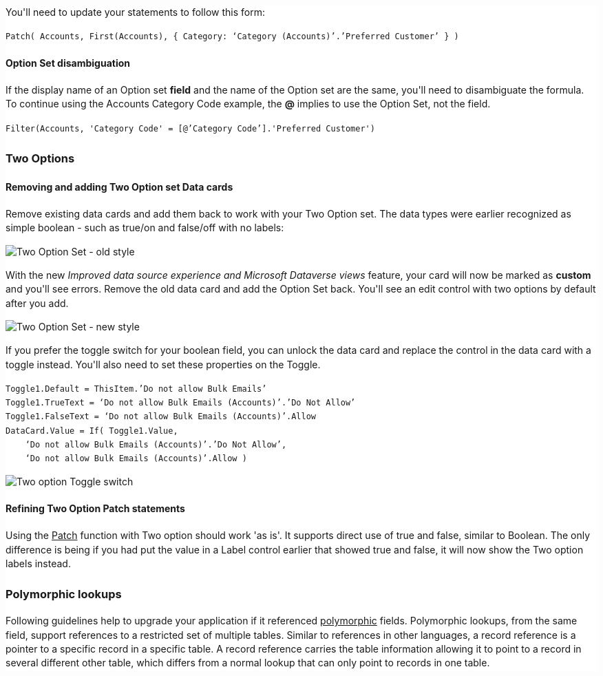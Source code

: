 You'll need to update your statements to follow this form:

```powerapps-dot
Patch( Accounts, First(Accounts), { Category: ‘Category (Accounts)’.’Preferred Customer’ } )
```

#### Option Set disambiguation

If the display name of an Option set **field** and the name of the Option set are the same, you'll need to disambiguate the formula. To continue using the Accounts Category Code example, the **@** implies to use the Option Set, not the field.

```powerapps-dot
Filter(Accounts, 'Category Code' = [@’Category Code’].'Preferred Customer')
```

### Two Options

#### Removing and adding Two Option set Data cards

Remove existing data cards and add them back to work with your Two Option set. The data types were earlier recognized as simple boolean - such as true/on and false/off with no labels:

![Two Option Set - old style](./media/use-native-cds-connector/TwoOptionSet-Old.png)

With the new *Improved data source experience and Microsoft Dataverse views* feature, your card will now be marked as **custom** and you'll see errors.  Remove the old data card and add the Option Set back. You'll see an edit control with two options by default after you add.

![Two Option Set - new style](./media/use-native-cds-connector/TwoOptionSet-New.png)

If you prefer the toggle switch for your boolean field, you can unlock the data card and replace the control in the data card with a toggle instead.  You'll also need to set these properties on the Toggle.

```powerapps-dot
Toggle1.Default = ThisItem.’Do not allow Bulk Emails’
Toggle1.TrueText = ‘Do not allow Bulk Emails (Accounts)’.’Do Not Allow’
Toggle1.FalseText = ‘Do not allow Bulk Emails (Accounts)’.Allow
DataCard.Value = If( Toggle1.Value,
    ‘Do not allow Bulk Emails (Accounts)’.’Do Not Allow’,
    ‘Do not allow Bulk Emails (Accounts)’.Allow )
```

![Two option Toggle switch](./media/use-native-cds-connector/TwoOption-Toggle.png)

#### Refining Two Option Patch statements

Using the [Patch](./functions/function-patch.md) function with Two option should work 'as is'. It supports direct use of true and false, similar to Boolean. The only difference is being if you had put the value in a Label control earlier that showed true and false, it will now show the Two option labels instead.

### Polymorphic lookups

Following guidelines help to upgrade your application if it referenced [polymorphic](working-with-references.md) fields. Polymorphic lookups, from the same field, support references to a restricted set of multiple tables.  Similar to references in other languages, a record reference is a pointer to a specific record in a specific table. A record reference carries the table information allowing it to point to a record in several different other table, which differs from a normal lookup that can only point to records in one table.  
